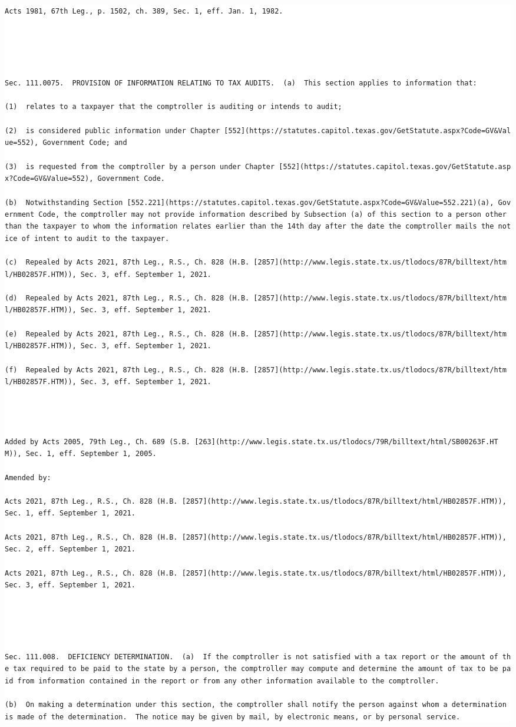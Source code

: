     
    
    
    Acts 1981, 67th Leg., p. 1502, ch. 389, Sec. 1, eff. Jan. 1, 1982.
    
    
    
    
    
    Sec. 111.0075.  PROVISION OF INFORMATION RELATING TO TAX AUDITS.  (a)  This section applies to information that:
    
    (1)  relates to a taxpayer that the comptroller is auditing or intends to audit;
    
    (2)  is considered public information under Chapter [552](https://statutes.capitol.texas.gov/GetStatute.aspx?Code=GV&Value=552), Government Code; and
    
    (3)  is requested from the comptroller by a person under Chapter [552](https://statutes.capitol.texas.gov/GetStatute.aspx?Code=GV&Value=552), Government Code.
    
    (b)  Notwithstanding Section [552.221](https://statutes.capitol.texas.gov/GetStatute.aspx?Code=GV&Value=552.221)(a), Government Code, the comptroller may not provide information described by Subsection (a) of this section to a person other than the taxpayer to whom the information relates earlier than the 14th day after the date the comptroller mails the notice of intent to audit to the taxpayer.
    
    (c)  Repealed by Acts 2021, 87th Leg., R.S., Ch. 828 (H.B. [2857](http://www.legis.state.tx.us/tlodocs/87R/billtext/html/HB02857F.HTM)), Sec. 3, eff. September 1, 2021.
    
    (d)  Repealed by Acts 2021, 87th Leg., R.S., Ch. 828 (H.B. [2857](http://www.legis.state.tx.us/tlodocs/87R/billtext/html/HB02857F.HTM)), Sec. 3, eff. September 1, 2021.
    
    (e)  Repealed by Acts 2021, 87th Leg., R.S., Ch. 828 (H.B. [2857](http://www.legis.state.tx.us/tlodocs/87R/billtext/html/HB02857F.HTM)), Sec. 3, eff. September 1, 2021.
    
    (f)  Repealed by Acts 2021, 87th Leg., R.S., Ch. 828 (H.B. [2857](http://www.legis.state.tx.us/tlodocs/87R/billtext/html/HB02857F.HTM)), Sec. 3, eff. September 1, 2021.
    
    
    
    
    Added by Acts 2005, 79th Leg., Ch. 689 (S.B. [263](http://www.legis.state.tx.us/tlodocs/79R/billtext/html/SB00263F.HTM)), Sec. 1, eff. September 1, 2005.
    
    Amended by: 
    
    Acts 2021, 87th Leg., R.S., Ch. 828 (H.B. [2857](http://www.legis.state.tx.us/tlodocs/87R/billtext/html/HB02857F.HTM)), Sec. 1, eff. September 1, 2021.
    
    Acts 2021, 87th Leg., R.S., Ch. 828 (H.B. [2857](http://www.legis.state.tx.us/tlodocs/87R/billtext/html/HB02857F.HTM)), Sec. 2, eff. September 1, 2021.
    
    Acts 2021, 87th Leg., R.S., Ch. 828 (H.B. [2857](http://www.legis.state.tx.us/tlodocs/87R/billtext/html/HB02857F.HTM)), Sec. 3, eff. September 1, 2021.
    
    
    
    
    
    Sec. 111.008.  DEFICIENCY DETERMINATION.  (a)  If the comptroller is not satisfied with a tax report or the amount of the tax required to be paid to the state by a person, the comptroller may compute and determine the amount of tax to be paid from information contained in the report or from any other information available to the comptroller.
    
    (b)  On making a determination under this section, the comptroller shall notify the person against whom a determination is made of the determination.  The notice may be given by mail, by electronic means, or by personal service.
    